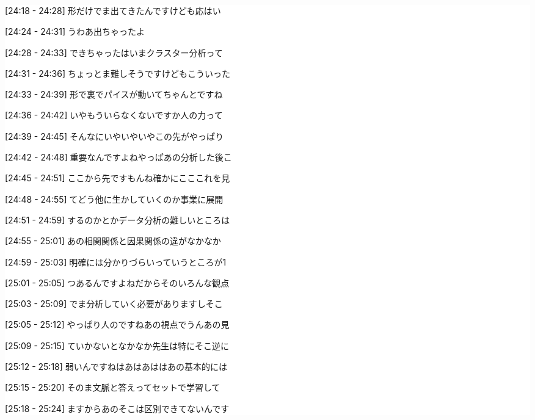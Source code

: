 [24:18 - 24:28]
形だけでま出てきたんですけども応はい

[24:24 - 24:31]
うわあ出ちゃったよ

[24:28 - 24:33]
できちゃったはいまクラスター分析って

[24:31 - 24:36]
ちょっとま難しそうですけどもこういった

[24:33 - 24:39]
形で裏でパイスが動いてちゃんとですね

[24:36 - 24:42]
いやもういらなくないですか人の力って

[24:39 - 24:45]
そんなにいやいやいやこの先がやっぱり

[24:42 - 24:48]
重要なんですよねやっぱあの分析した後こ

[24:45 - 24:51]
ここから先ですもんね確かにこここれを見

[24:48 - 24:55]
てどう他に生かしていくのか事業に展開

[24:51 - 24:59]
するのかとかデータ分析の難しいところは

[24:55 - 25:01]
あの相関関係と因果関係の違がなかなか

[24:59 - 25:03]
明確には分かりづらいっていうところが1

[25:01 - 25:05]
つあるんですよねだからそのいろんな観点

[25:03 - 25:09]
でま分析していく必要がありますしそこ

[25:05 - 25:12]
やっぱり人のですねあの視点でうんあの見

[25:09 - 25:15]
ていかないとなかなか先生は特にそこ逆に

[25:12 - 25:18]
弱いんですねはあはあははあの基本的には

[25:15 - 25:20]
そのま文脈と答えってセットで学習して

[25:18 - 25:24]
ますからあのそこは区別できてないんです
